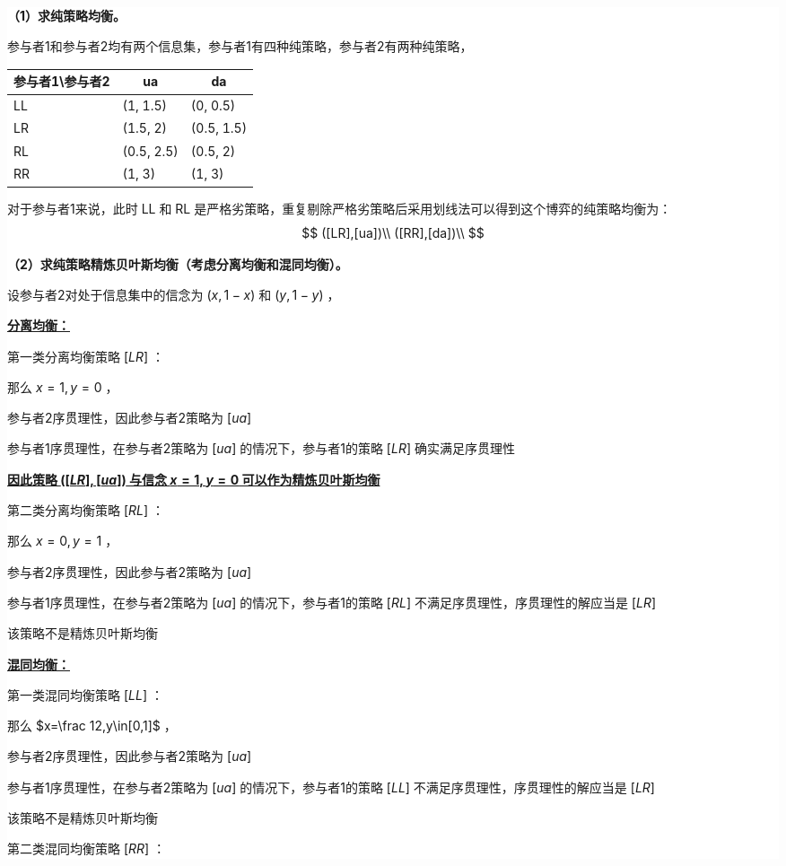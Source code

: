 **（1）求纯策略均衡。**

参与者1和参与者2均有两个信息集，参与者1有四种纯策略，参与者2有两种纯策略，

| 参与者1\参与者2 | ua         | da         |
| --------------- | ---------- | ---------- |
| LL              | (1, 1.5)   | (0, 0.5)   |
| LR              | (1.5, 2)   | (0.5, 1.5) |
| RL              | (0.5, 2.5) | (0.5, 2)   |
| RR              | (1, 3)     | (1, 3)     |

对于参与者1来说，此时 LL 和 RL 是严格劣策略，重复剔除严格劣策略后采用划线法可以得到这个博弈的纯策略均衡为：
$$
([LR],[ua])\\
([RR],[da])\\
$$


**（2）求纯策略精炼贝叶斯均衡（考虑分离均衡和混同均衡）。**

设参与者2对处于信息集中的信念为 $(x,1-x)$ 和 $(y, 1-y)$ ，

**<u>分离均衡：</u>**

第一类分离均衡策略 $[LR]$ ：

那么 $x=1,y=0$ ，

参与者2序贯理性，因此参与者2策略为 $[ua]$

参与者1序贯理性，在参与者2策略为 $[ua]$ 的情况下，参与者1的策略 $[LR]$ 确实满足序贯理性

**<u>因此策略 $([LR],[ua])$ 与信念 $x=1,y=0$ 可以作为精炼贝叶斯均衡</u>**



第二类分离均衡策略 $[RL]$ ：

那么 $x=0,y=1$ ，

参与者2序贯理性，因此参与者2策略为 $[ua]$

参与者1序贯理性，在参与者2策略为 $[ua]$ 的情况下，参与者1的策略 $[RL]$ 不满足序贯理性，序贯理性的解应当是 $[LR]$ 

该策略不是精炼贝叶斯均衡

**<u>混同均衡：</u>**

第一类混同均衡策略 $[LL]$ ：

那么 $x=\frac 12,y\in[0,1]$ ，

参与者2序贯理性，因此参与者2策略为 $[ua]$

参与者1序贯理性，在参与者2策略为 $[ua]$ 的情况下，参与者1的策略 $[LL]$ 不满足序贯理性，序贯理性的解应当是 $[LR]$ 

该策略不是精炼贝叶斯均衡



第二类混同均衡策略 $[RR]$ ：
